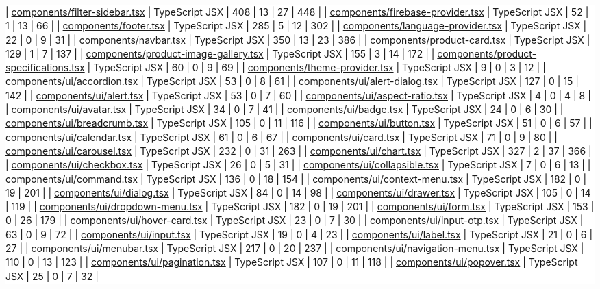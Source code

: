| [components/filter-sidebar.tsx](/components/filter-sidebar.tsx) | TypeScript JSX | 408 | 13 | 27 | 448 |
| [components/firebase-provider.tsx](/components/firebase-provider.tsx) | TypeScript JSX | 52 | 1 | 13 | 66 |
| [components/footer.tsx](/components/footer.tsx) | TypeScript JSX | 285 | 5 | 12 | 302 |
| [components/language-provider.tsx](/components/language-provider.tsx) | TypeScript JSX | 22 | 0 | 9 | 31 |
| [components/navbar.tsx](/components/navbar.tsx) | TypeScript JSX | 350 | 13 | 23 | 386 |
| [components/product-card.tsx](/components/product-card.tsx) | TypeScript JSX | 129 | 1 | 7 | 137 |
| [components/product-image-gallery.tsx](/components/product-image-gallery.tsx) | TypeScript JSX | 155 | 3 | 14 | 172 |
| [components/product-specifications.tsx](/components/product-specifications.tsx) | TypeScript JSX | 60 | 0 | 9 | 69 |
| [components/theme-provider.tsx](/components/theme-provider.tsx) | TypeScript JSX | 9 | 0 | 3 | 12 |
| [components/ui/accordion.tsx](/components/ui/accordion.tsx) | TypeScript JSX | 53 | 0 | 8 | 61 |
| [components/ui/alert-dialog.tsx](/components/ui/alert-dialog.tsx) | TypeScript JSX | 127 | 0 | 15 | 142 |
| [components/ui/alert.tsx](/components/ui/alert.tsx) | TypeScript JSX | 53 | 0 | 7 | 60 |
| [components/ui/aspect-ratio.tsx](/components/ui/aspect-ratio.tsx) | TypeScript JSX | 4 | 0 | 4 | 8 |
| [components/ui/avatar.tsx](/components/ui/avatar.tsx) | TypeScript JSX | 34 | 0 | 7 | 41 |
| [components/ui/badge.tsx](/components/ui/badge.tsx) | TypeScript JSX | 24 | 0 | 6 | 30 |
| [components/ui/breadcrumb.tsx](/components/ui/breadcrumb.tsx) | TypeScript JSX | 105 | 0 | 11 | 116 |
| [components/ui/button.tsx](/components/ui/button.tsx) | TypeScript JSX | 51 | 0 | 6 | 57 |
| [components/ui/calendar.tsx](/components/ui/calendar.tsx) | TypeScript JSX | 61 | 0 | 6 | 67 |
| [components/ui/card.tsx](/components/ui/card.tsx) | TypeScript JSX | 71 | 0 | 9 | 80 |
| [components/ui/carousel.tsx](/components/ui/carousel.tsx) | TypeScript JSX | 232 | 0 | 31 | 263 |
| [components/ui/chart.tsx](/components/ui/chart.tsx) | TypeScript JSX | 327 | 2 | 37 | 366 |
| [components/ui/checkbox.tsx](/components/ui/checkbox.tsx) | TypeScript JSX | 26 | 0 | 5 | 31 |
| [components/ui/collapsible.tsx](/components/ui/collapsible.tsx) | TypeScript JSX | 7 | 0 | 6 | 13 |
| [components/ui/command.tsx](/components/ui/command.tsx) | TypeScript JSX | 136 | 0 | 18 | 154 |
| [components/ui/context-menu.tsx](/components/ui/context-menu.tsx) | TypeScript JSX | 182 | 0 | 19 | 201 |
| [components/ui/dialog.tsx](/components/ui/dialog.tsx) | TypeScript JSX | 84 | 0 | 14 | 98 |
| [components/ui/drawer.tsx](/components/ui/drawer.tsx) | TypeScript JSX | 105 | 0 | 14 | 119 |
| [components/ui/dropdown-menu.tsx](/components/ui/dropdown-menu.tsx) | TypeScript JSX | 182 | 0 | 19 | 201 |
| [components/ui/form.tsx](/components/ui/form.tsx) | TypeScript JSX | 153 | 0 | 26 | 179 |
| [components/ui/hover-card.tsx](/components/ui/hover-card.tsx) | TypeScript JSX | 23 | 0 | 7 | 30 |
| [components/ui/input-otp.tsx](/components/ui/input-otp.tsx) | TypeScript JSX | 63 | 0 | 9 | 72 |
| [components/ui/input.tsx](/components/ui/input.tsx) | TypeScript JSX | 19 | 0 | 4 | 23 |
| [components/ui/label.tsx](/components/ui/label.tsx) | TypeScript JSX | 21 | 0 | 6 | 27 |
| [components/ui/menubar.tsx](/components/ui/menubar.tsx) | TypeScript JSX | 217 | 0 | 20 | 237 |
| [components/ui/navigation-menu.tsx](/components/ui/navigation-menu.tsx) | TypeScript JSX | 110 | 0 | 13 | 123 |
| [components/ui/pagination.tsx](/components/ui/pagination.tsx) | TypeScript JSX | 107 | 0 | 11 | 118 |
| [components/ui/popover.tsx](/components/ui/popover.tsx) | TypeScript JSX | 25 | 0 | 7 | 32 |